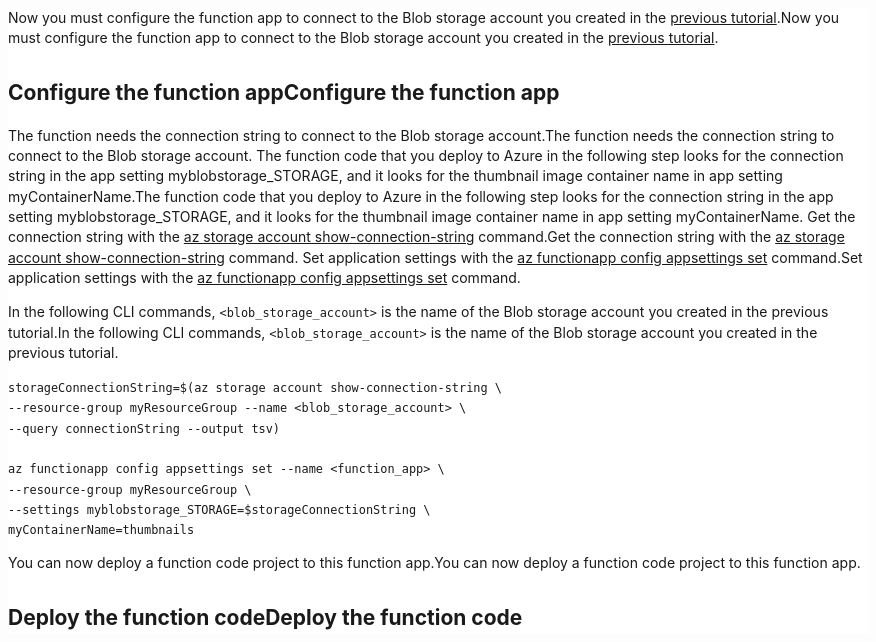 <span data-ttu-id="7d20b-138">Now you must configure the function app to connect to the Blob storage account you created in the [previous tutorial][previous-tutorial].</span><span class="sxs-lookup"><span data-stu-id="7d20b-138">Now you must configure the function app to connect to the Blob storage account you created in the [previous tutorial][previous-tutorial].</span></span>

## <a name="configure-the-function-app"></a><span data-ttu-id="7d20b-139">Configure the function app</span><span class="sxs-lookup"><span data-stu-id="7d20b-139">Configure the function app</span></span>

<span data-ttu-id="7d20b-140">The function needs the connection string to connect to the Blob storage account.</span><span class="sxs-lookup"><span data-stu-id="7d20b-140">The function needs the connection string to connect to the Blob storage account.</span></span> <span data-ttu-id="7d20b-141">The function code that you deploy to Azure in the following step looks for the connection string in the app setting myblobstorage_STORAGE, and it looks for the thumbnail image container name in app setting myContainerName.</span><span class="sxs-lookup"><span data-stu-id="7d20b-141">The function code that you deploy to Azure in the following step looks for the connection string in the app setting myblobstorage_STORAGE, and it looks for the thumbnail image container name in app setting myContainerName.</span></span> <span data-ttu-id="7d20b-142">Get the connection string with the [az storage account show-connection-string](/cli/azure/storage/account#show-connection-string) command.</span><span class="sxs-lookup"><span data-stu-id="7d20b-142">Get the connection string with the [az storage account show-connection-string](/cli/azure/storage/account#show-connection-string) command.</span></span> <span data-ttu-id="7d20b-143">Set application settings with the [az functionapp config appsettings set](/cli/azure/functionapp/config/appsettings#set) command.</span><span class="sxs-lookup"><span data-stu-id="7d20b-143">Set application settings with the [az functionapp config appsettings set](/cli/azure/functionapp/config/appsettings#set) command.</span></span>

<span data-ttu-id="7d20b-144">In the following CLI commands, `<blob_storage_account>` is the name of the Blob storage account you created in the previous tutorial.</span><span class="sxs-lookup"><span data-stu-id="7d20b-144">In the following CLI commands, `<blob_storage_account>` is the name of the Blob storage account you created in the previous tutorial.</span></span>

```azurecli-interactive
storageConnectionString=$(az storage account show-connection-string \
--resource-group myResourceGroup --name <blob_storage_account> \
--query connectionString --output tsv)

az functionapp config appsettings set --name <function_app> \
--resource-group myResourceGroup \
--settings myblobstorage_STORAGE=$storageConnectionString \
myContainerName=thumbnails
```

<span data-ttu-id="7d20b-145">You can now deploy a function code project to this function app.</span><span class="sxs-lookup"><span data-stu-id="7d20b-145">You can now deploy a function code project to this function app.</span></span>

## <a name="deploy-the-function-code"></a><span data-ttu-id="7d20b-146">Deploy the function code</span><span class="sxs-lookup"><span data-stu-id="7d20b-146">Deploy the function code</span></span> 


[previous-tutorial]: ../storage/blobs/storage-upload-process-images.md